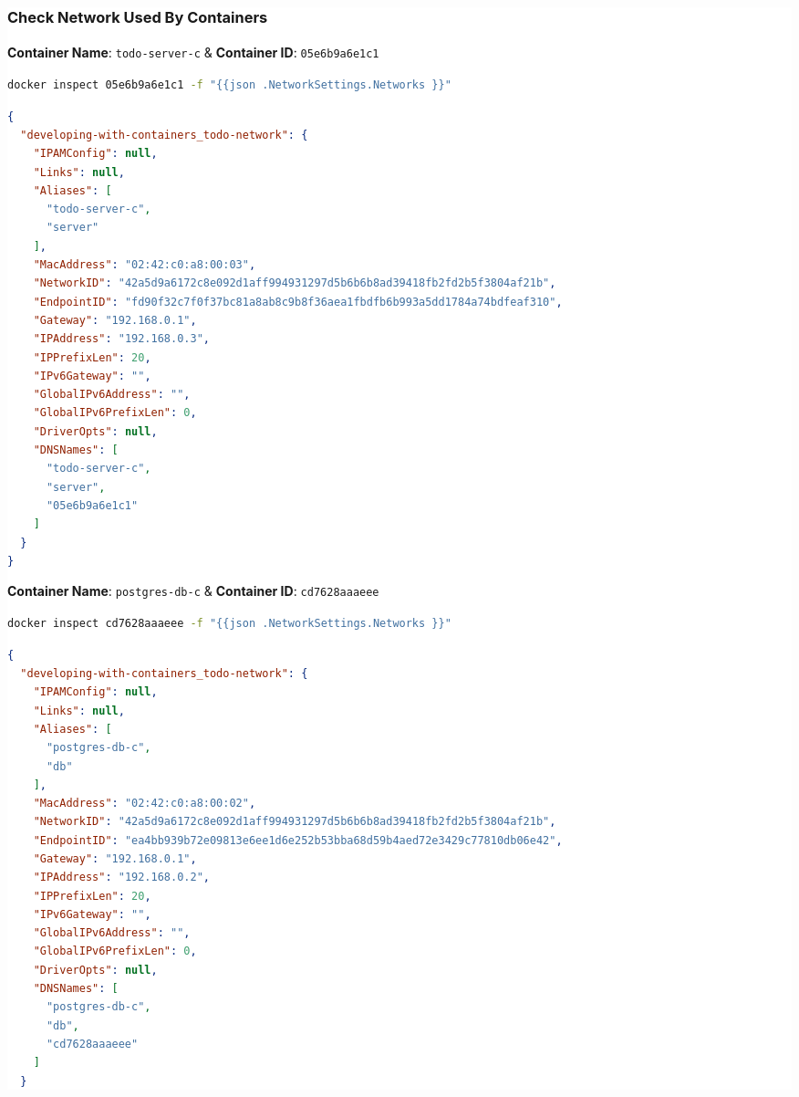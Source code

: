 ### Check Network Used By Containers

**Container Name**: `todo-server-c` & **Container ID**: `05e6b9a6e1c1`

```sh
docker inspect 05e6b9a6e1c1 -f "{{json .NetworkSettings.Networks }}"
```

```json
{
  "developing-with-containers_todo-network": {
    "IPAMConfig": null,
    "Links": null,
    "Aliases": [
      "todo-server-c",
      "server"
    ],
    "MacAddress": "02:42:c0:a8:00:03",
    "NetworkID": "42a5d9a6172c8e092d1aff994931297d5b6b6b8ad39418fb2fd2b5f3804af21b",
    "EndpointID": "fd90f32c7f0f37bc81a8ab8c9b8f36aea1fbdfb6b993a5dd1784a74bdfeaf310",
    "Gateway": "192.168.0.1",
    "IPAddress": "192.168.0.3",
    "IPPrefixLen": 20,
    "IPv6Gateway": "",
    "GlobalIPv6Address": "",
    "GlobalIPv6PrefixLen": 0,
    "DriverOpts": null,
    "DNSNames": [
      "todo-server-c",
      "server",
      "05e6b9a6e1c1"
    ]
  }
}
```

**Container Name**: `postgres-db-c` & **Container ID**: `cd7628aaaeee`

```sh
docker inspect cd7628aaaeee -f "{{json .NetworkSettings.Networks }}"
```

```json
{
  "developing-with-containers_todo-network": {
    "IPAMConfig": null,
    "Links": null,
    "Aliases": [
      "postgres-db-c",
      "db"
    ],
    "MacAddress": "02:42:c0:a8:00:02",
    "NetworkID": "42a5d9a6172c8e092d1aff994931297d5b6b6b8ad39418fb2fd2b5f3804af21b",
    "EndpointID": "ea4bb939b72e09813e6ee1d6e252b53bba68d59b4aed72e3429c77810db06e42",
    "Gateway": "192.168.0.1",
    "IPAddress": "192.168.0.2",
    "IPPrefixLen": 20,
    "IPv6Gateway": "",
    "GlobalIPv6Address": "",
    "GlobalIPv6PrefixLen": 0,
    "DriverOpts": null,
    "DNSNames": [
      "postgres-db-c",
      "db",
      "cd7628aaaeee"
    ]
  }
```